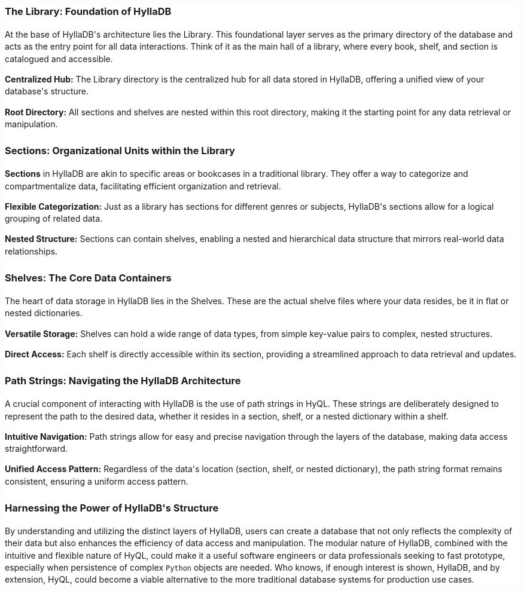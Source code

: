 ### **The Library:** Foundation of HyllaDB

At the base of HyllaDB's architecture lies the Library. This foundational layer serves as the primary directory of the database and acts as the entry point for all data interactions. Think of it as the main hall of a library, where every book, shelf, and section is catalogued and accessible.

**Centralized Hub:** The Library directory is the centralized hub for all data stored in HyllaDB, offering a unified view of your database's structure.

**Root Directory:** All sections and shelves are nested within this root directory, making it the starting point for any data retrieval or manipulation.

### **Sections:** Organizational Units within the Library

**Sections** in HyllaDB are akin to specific areas or bookcases in a traditional library. They offer a way to categorize and compartmentalize data, facilitating efficient organization and retrieval.

**Flexible Categorization:** Just as a library has sections for different genres or subjects, HyllaDB's sections allow for a logical grouping of related data.

**Nested Structure:** Sections can contain shelves, enabling a nested and hierarchical data structure that mirrors real-world data relationships.

### Shelves: The Core Data Containers

The heart of data storage in HyllaDB lies in the Shelves. These are the actual shelve files where your data resides, be it in flat or nested dictionaries.

**Versatile Storage:** Shelves can hold a wide range of data types, from simple key-value pairs to complex, nested structures.

**Direct Access:** Each shelf is directly accessible within its section, providing a streamlined approach to data retrieval and updates.

### Path Strings: Navigating the HyllaDB Architecture

A crucial component of interacting with HyllaDB is the use of path strings in HyQL. These strings are deliberately designed to represent the path to the desired data, whether it resides in a section, shelf, or a nested dictionary within a shelf.

**Intuitive Navigation:** Path strings allow for easy and precise navigation through the layers of the database, making data access straightforward.

**Unified Access Pattern:** Regardless of the data's location (section, shelf, or nested dictionary), the path string format remains consistent, ensuring a uniform access pattern.

### Harnessing the Power of HyllaDB's Structure

By understanding and utilizing the distinct layers of HyllaDB, users can create a database that not only reflects the complexity of their data but also enhances the efficiency of data access and manipulation. The modular nature of HyllaDB, combined with the intuitive and flexible nature of HyQL, could make it a useful software engineers or data professionals seeking to fast prototype, especially when persistence of complex `Python` objects are needed. Who knows, if enough interest is shown, HyllaDB, and by extension, HyQL, could become a viable alternative to the more traditional database systems for production use cases.
